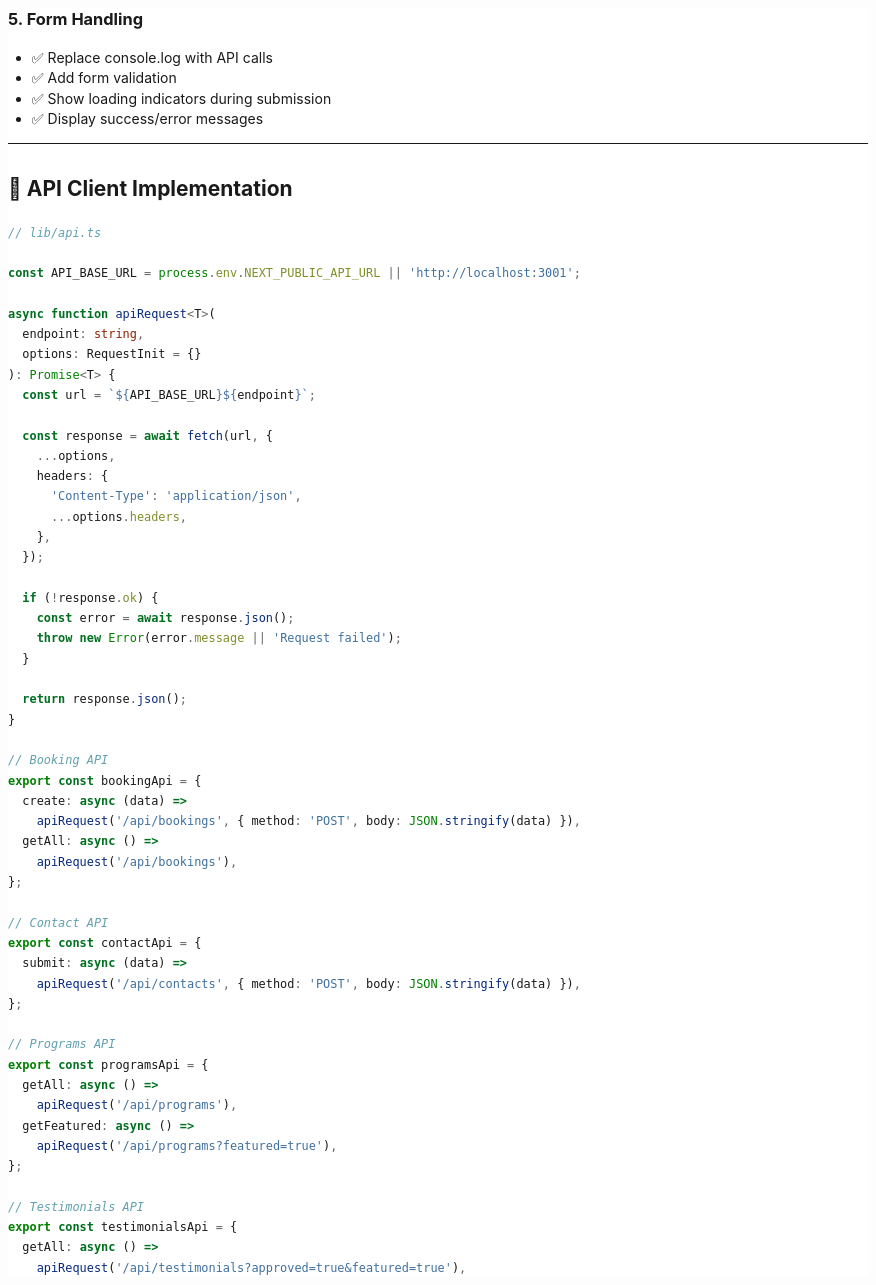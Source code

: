 ### **5. Form Handling**
- ✅ Replace console.log with API calls
- ✅ Add form validation
- ✅ Show loading indicators during submission
- ✅ Display success/error messages

---

## 📡 API Client Implementation

```typescript
// lib/api.ts

const API_BASE_URL = process.env.NEXT_PUBLIC_API_URL || 'http://localhost:3001';

async function apiRequest<T>(
  endpoint: string, 
  options: RequestInit = {}
): Promise<T> {
  const url = `${API_BASE_URL}${endpoint}`;
  
  const response = await fetch(url, {
    ...options,
    headers: {
      'Content-Type': 'application/json',
      ...options.headers,
    },
  });

  if (!response.ok) {
    const error = await response.json();
    throw new Error(error.message || 'Request failed');
  }

  return response.json();
}

// Booking API
export const bookingApi = {
  create: async (data) => 
    apiRequest('/api/bookings', { method: 'POST', body: JSON.stringify(data) }),
  getAll: async () => 
    apiRequest('/api/bookings'),
};

// Contact API
export const contactApi = {
  submit: async (data) => 
    apiRequest('/api/contacts', { method: 'POST', body: JSON.stringify(data) }),
};

// Programs API
export const programsApi = {
  getAll: async () => 
    apiRequest('/api/programs'),
  getFeatured: async () => 
    apiRequest('/api/programs?featured=true'),
};

// Testimonials API
export const testimonialsApi = {
  getAll: async () => 
    apiRequest('/api/testimonials?approved=true&featured=true'),
```